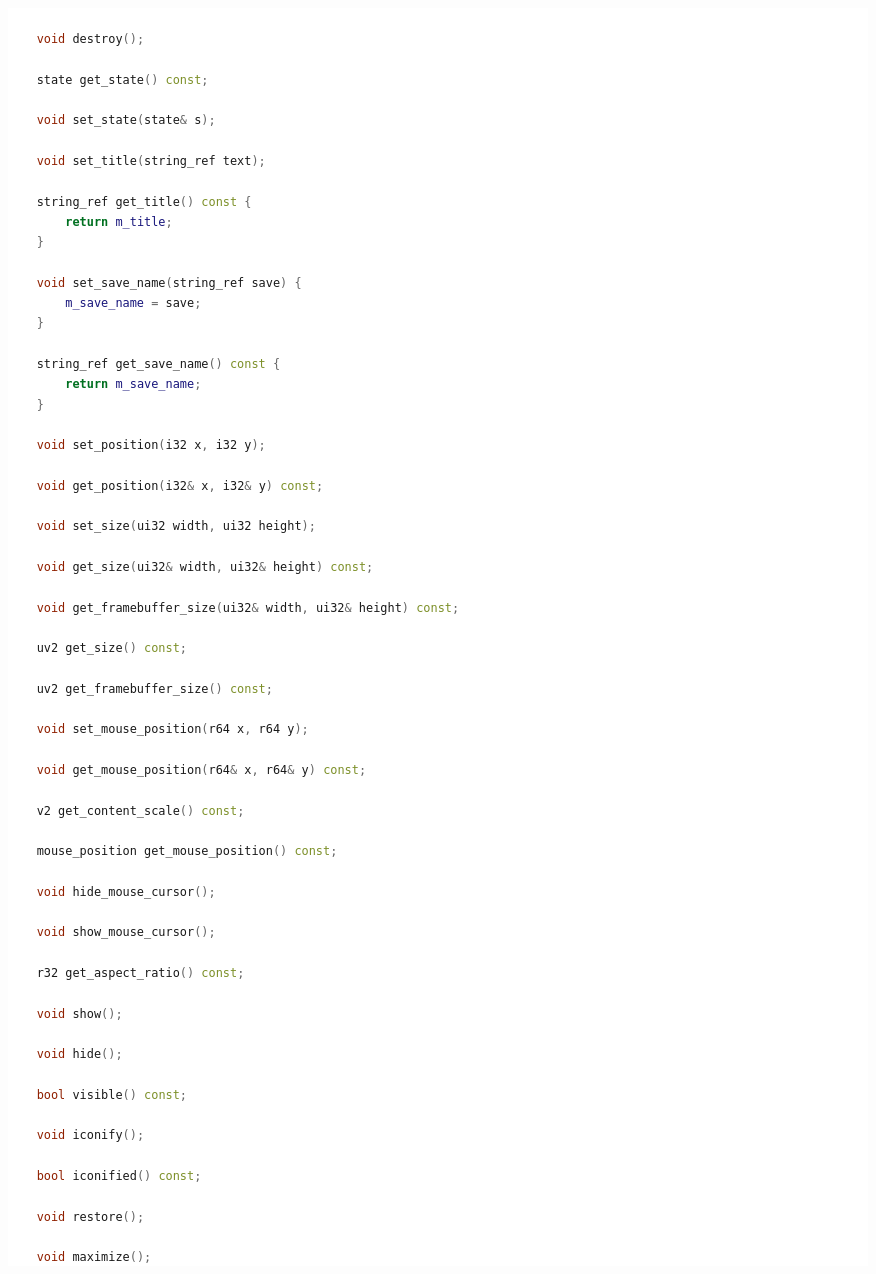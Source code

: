 ```cpp

    void destroy();

    state get_state() const;

    void set_state(state& s);

    void set_title(string_ref text);

    string_ref get_title() const {
        return m_title;
    }

    void set_save_name(string_ref save) {
        m_save_name = save;
    }

    string_ref get_save_name() const {
        return m_save_name;
    }

    void set_position(i32 x, i32 y);

    void get_position(i32& x, i32& y) const;

    void set_size(ui32 width, ui32 height);

    void get_size(ui32& width, ui32& height) const;

    void get_framebuffer_size(ui32& width, ui32& height) const;

    uv2 get_size() const;

    uv2 get_framebuffer_size() const;

    void set_mouse_position(r64 x, r64 y);

    void get_mouse_position(r64& x, r64& y) const;

    v2 get_content_scale() const;

    mouse_position get_mouse_position() const;

    void hide_mouse_cursor();

    void show_mouse_cursor();

    r32 get_aspect_ratio() const;

    void show();

    void hide();

    bool visible() const;

    void iconify();

    bool iconified() const;

    void restore();

    void maximize();

```